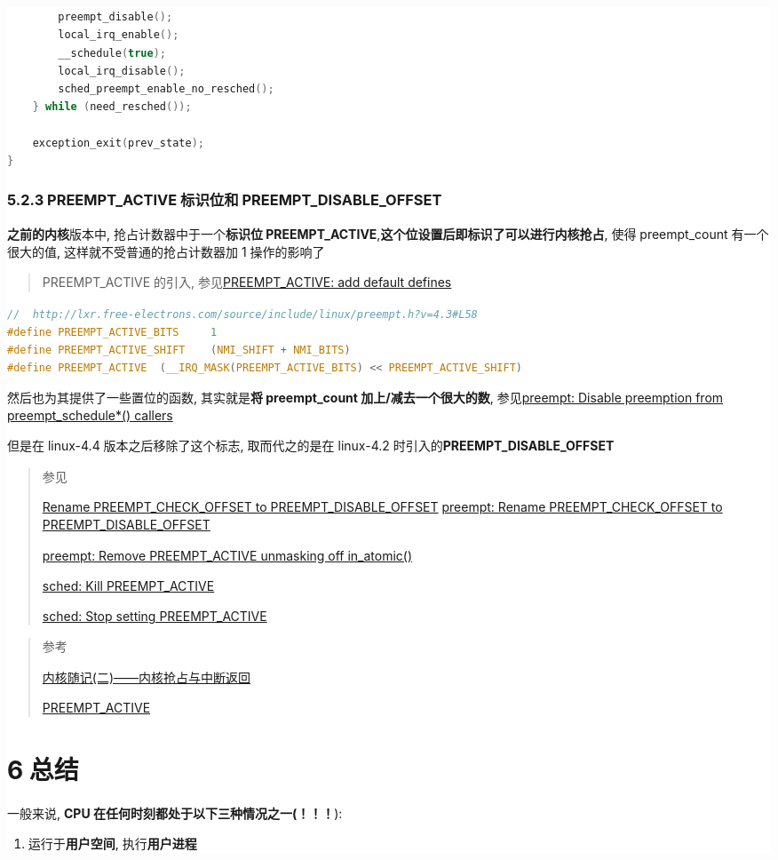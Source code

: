 ```c
        preempt_disable();
        local_irq_enable();
        __schedule(true);
        local_irq_disable();
        sched_preempt_enable_no_resched();
    } while (need_resched());

    exception_exit(prev_state);
}
```

### 5.2.3 PREEMPT\_ACTIVE 标识位和 PREEMPT\_DISABLE\_OFFSET

**之前的内核**版本中, 抢占计数器中于一个**标识位 PREEMPT\_ACTIVE**,**这个位设置后即标识了可以进行内核抢占**, 使得 preempt\_count 有一个很大的值, 这样就不受普通的抢占计数器加 1 操作的影响了

>PREEMPT\_ACTIVE 的引入, 参见[PREEMPT_ACTIVE: add default defines](https://lkml.org/lkml/2009/7/20/19)

```c
//  http://lxr.free-electrons.com/source/include/linux/preempt.h?v=4.3#L58
#define PREEMPT_ACTIVE_BITS     1
#define PREEMPT_ACTIVE_SHIFT    (NMI_SHIFT + NMI_BITS)
#define PREEMPT_ACTIVE  (__IRQ_MASK(PREEMPT_ACTIVE_BITS) << PREEMPT_ACTIVE_SHIFT)
```

然后也为其提供了一些置位的函数, 其实就是**将 preempt\_count 加上/减去一个很大的数**, 参见[preempt: Disable preemption from preempt_schedule*() callers](https://lkml.org/lkml/2015/5/11/519)

但是在 linux-4.4 版本之后移除了这个标志, 取而代之的是在 linux-4.2 时引入的**PREEMPT\_DISABLE\_OFFSET**

>参见
>
>[Rename PREEMPT_CHECK_OFFSET to PREEMPT_DISABLE_OFFSET](https://lkml.org/lkml/2015/5/11/517)
>[ preempt: Rename PREEMPT_CHECK_OFFSET to PREEMPT_DISABLE_OFFSET](http://marc.info/?l=linux-kernel&m=143144178020323)
>
>[preempt: Remove PREEMPT_ACTIVE unmasking off in_atomic()](https://lkml.org/lkml/2015/5/11/521)
>
>[sched: Kill PREEMPT_ACTIVE](https://lkml.org/lkml/2015/9/30/108)
>
>[sched: Stop setting PREEMPT_ACTIVE](https://lkml.org/lkml/2015/9/29/224)

>参考
>
>[内核随记(二)——内核抢占与中断返回](http://www.cnblogs.com/hustcat/archive/2009/08/31/1557507.html)
>
>[PREEMPT_ACTIVE](http://www.cnblogs.com/openix/archive/2013/03/09/2952041.html)

# 6 总结

一般来说, **CPU 在任何时刻都处于以下三种情况之一(！！！**):

1. 运行于**用户空间**, 执行**用户进程**
